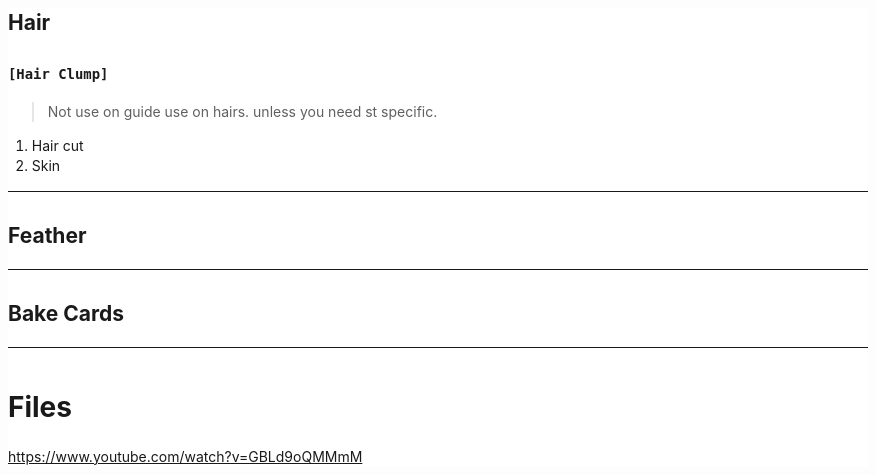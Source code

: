 

## Hair  

### `[Hair Clump]`
> Not use on guide use on hairs.  unless you need st specific.

1. Hair cut  
2. Skin  

---

## Feather

---

## Bake Cards

---
# Files


https://www.youtube.com/watch?v=GBLd9oQMMmM
